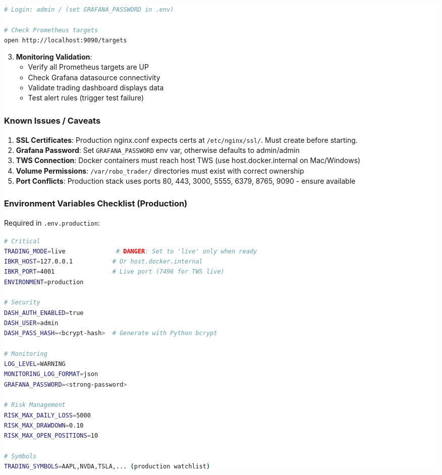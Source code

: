    ```bash
   # Login: admin / (set GRAFANA_PASSWORD in .env)

   # Check Prometheus targets
   open http://localhost:9090/targets
   ```

3. **Monitoring Validation**:
   - Verify all Prometheus targets are UP
   - Check Grafana datasource connectivity
   - Validate trading dashboard displays data
   - Test alert rules (trigger test failure)

### Known Issues / Caveats

1. **SSL Certificates**: Production nginx.conf expects certs at `/etc/nginx/ssl/`. Must create before starting.
2. **Grafana Password**: Set `GRAFANA_PASSWORD` env var, otherwise defaults to admin/admin
3. **TWS Connection**: Docker containers must reach host TWS (use host.docker.internal on Mac/Windows)
4. **Volume Permissions**: `/var/robo_trader/` directories must exist with correct ownership
5. **Port Conflicts**: Production stack uses ports 80, 443, 3000, 5555, 6379, 8765, 9090 - ensure available

### Environment Variables Checklist (Production)

Required in `.env.production`:
```bash
# Critical
TRADING_MODE=live              # DANGER: Set to 'live' only when ready
IBKR_HOST=127.0.0.1           # Or host.docker.internal
IBKR_PORT=4001                # Live port (7496 for TWS live)
ENVIRONMENT=production

# Security
DASH_AUTH_ENABLED=true
DASH_USER=admin
DASH_PASS_HASH=<bcrypt-hash>  # Generate with Python bcrypt

# Monitoring
LOG_LEVEL=WARNING
MONITORING_LOG_FORMAT=json
GRAFANA_PASSWORD=<strong-password>

# Risk Management
RISK_MAX_DAILY_LOSS=5000
RISK_MAX_DRAWDOWN=0.10
RISK_MAX_OPEN_POSITIONS=10

# Symbols
TRADING_SYMBOLS=AAPL,NVDA,TSLA,... (production watchlist)
```

